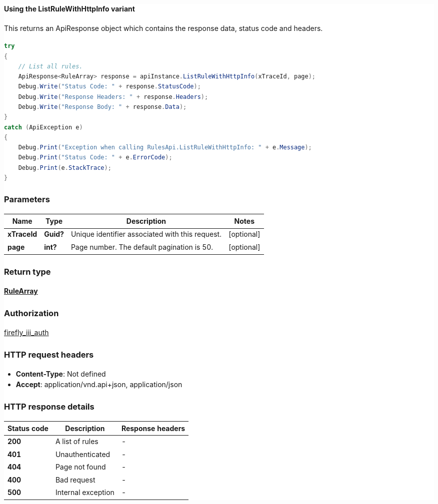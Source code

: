 #### Using the ListRuleWithHttpInfo variant
This returns an ApiResponse object which contains the response data, status code and headers.

```csharp
try
{
    // List all rules.
    ApiResponse<RuleArray> response = apiInstance.ListRuleWithHttpInfo(xTraceId, page);
    Debug.Write("Status Code: " + response.StatusCode);
    Debug.Write("Response Headers: " + response.Headers);
    Debug.Write("Response Body: " + response.Data);
}
catch (ApiException e)
{
    Debug.Print("Exception when calling RulesApi.ListRuleWithHttpInfo: " + e.Message);
    Debug.Print("Status Code: " + e.ErrorCode);
    Debug.Print(e.StackTrace);
}
```

### Parameters

| Name | Type | Description | Notes |
|------|------|-------------|-------|
| **xTraceId** | **Guid?** | Unique identifier associated with this request. | [optional]  |
| **page** | **int?** | Page number. The default pagination is 50. | [optional]  |

### Return type

[**RuleArray**](RuleArray.md)

### Authorization

[firefly_iii_auth](../README.md#firefly_iii_auth)

### HTTP request headers

 - **Content-Type**: Not defined
 - **Accept**: application/vnd.api+json, application/json


### HTTP response details
| Status code | Description | Response headers |
|-------------|-------------|------------------|
| **200** | A list of rules |  -  |
| **401** | Unauthenticated |  -  |
| **404** | Page not found |  -  |
| **400** | Bad request |  -  |
| **500** | Internal exception |  -  |
